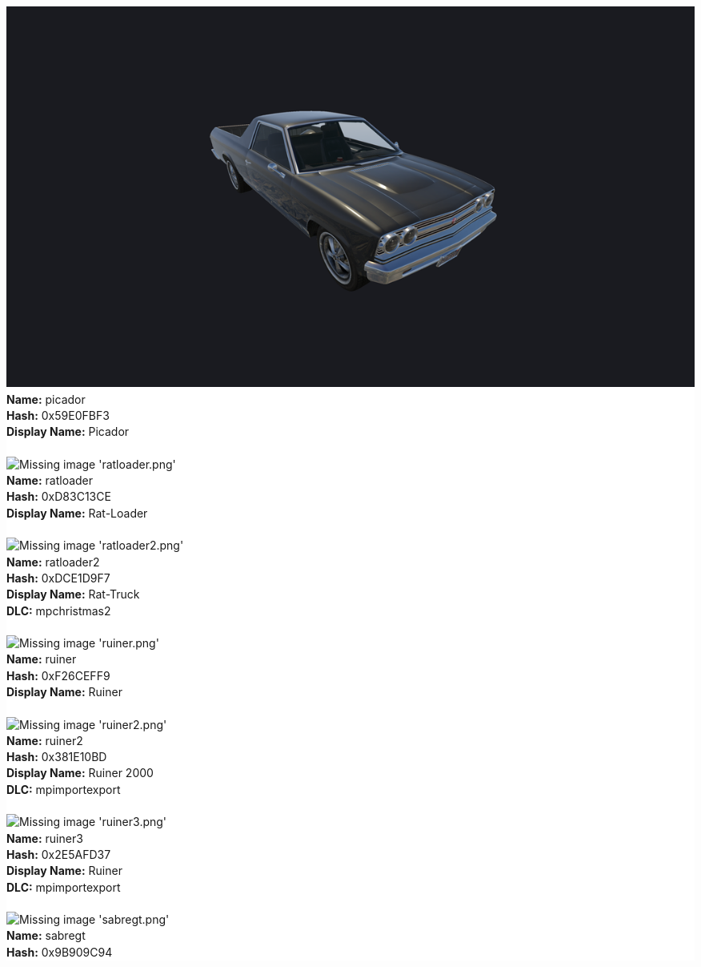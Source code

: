 ![Missing image 'picador.png'](../../images/vehicle/models/picador.png)<br/>
**Name:** picador<br/>
**Hash:** 0x59E0FBF3<br/>
**Display Name:** Picador<br/>
<br/>
![Missing image 'ratloader.png'](../../images/vehicle/models/ratloader.png)<br/>
**Name:** ratloader<br/>
**Hash:** 0xD83C13CE<br/>
**Display Name:** Rat-Loader<br/>
<br/>
![Missing image 'ratloader2.png'](../../images/vehicle/models/ratloader2.png)<br/>
**Name:** ratloader2<br/>
**Hash:** 0xDCE1D9F7<br/>
**Display Name:** Rat-Truck<br/>
**DLC:** mpchristmas2<br/>
<br/>
![Missing image 'ruiner.png'](../../images/vehicle/models/ruiner.png)<br/>
**Name:** ruiner<br/>
**Hash:** 0xF26CEFF9<br/>
**Display Name:** Ruiner<br/>
<br/>
![Missing image 'ruiner2.png'](../../images/vehicle/models/ruiner2.png)<br/>
**Name:** ruiner2<br/>
**Hash:** 0x381E10BD<br/>
**Display Name:** Ruiner 2000<br/>
**DLC:** mpimportexport<br/>
<br/>
![Missing image 'ruiner3.png'](../../images/vehicle/models/ruiner3.png)<br/>
**Name:** ruiner3<br/>
**Hash:** 0x2E5AFD37<br/>
**Display Name:** Ruiner<br/>
**DLC:** mpimportexport<br/>
<br/>
![Missing image 'sabregt.png'](../../images/vehicle/models/sabregt.png)<br/>
**Name:** sabregt<br/>
**Hash:** 0x9B909C94<br/>